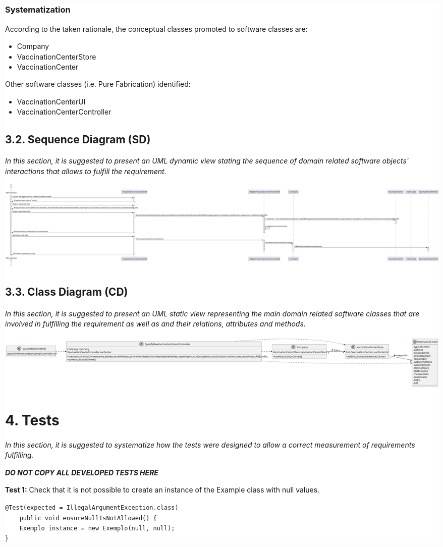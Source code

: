 ### Systematization ##

According to the taken rationale, the conceptual classes promoted to software classes are: 

 * Company
 * VaccinationCenterStore
 * VaccinationCenter

Other software classes (i.e. Pure Fabrication) identified: 
 * VaccinationCenterUI  
 * VaccinationCenterController

## 3.2. Sequence Diagram (SD)

*In this section, it is suggested to present an UML dynamic view stating the sequence of domain related software objects' interactions that allows to fulfill the requirement.* 

![US009_SD](US009_SD.svg)

## 3.3. Class Diagram (CD)

*In this section, it is suggested to present an UML static view representing the main domain related software classes that are involved in fulfilling the requirement as well as and their relations, attributes and methods.*

![US009_CD](US009_CD.svg)

# 4. Tests 
*In this section, it is suggested to systematize how the tests were designed to allow a correct measurement of requirements fulfilling.* 

**_DO NOT COPY ALL DEVELOPED TESTS HERE_**

**Test 1:** Check that it is not possible to create an instance of the Example class with null values. 

	@Test(expected = IllegalArgumentException.class)
		public void ensureNullIsNotAllowed() {
		Exemplo instance = new Exemplo(null, null);
	}

